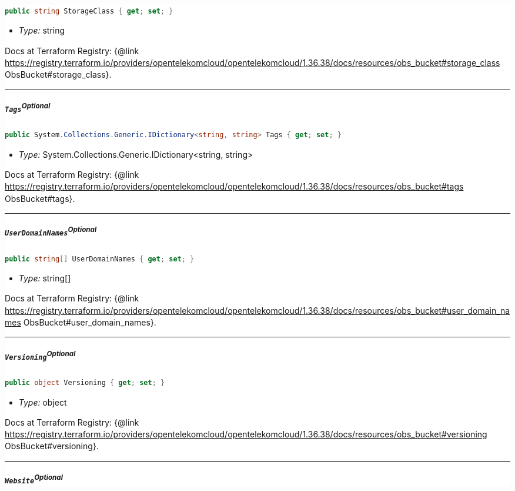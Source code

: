 ```csharp
public string StorageClass { get; set; }
```

- *Type:* string

Docs at Terraform Registry: {@link https://registry.terraform.io/providers/opentelekomcloud/opentelekomcloud/1.36.38/docs/resources/obs_bucket#storage_class ObsBucket#storage_class}.

---

##### `Tags`<sup>Optional</sup> <a name="Tags" id="@cdktf/provider-opentelekomcloud.obsBucket.ObsBucketConfig.property.tags"></a>

```csharp
public System.Collections.Generic.IDictionary<string, string> Tags { get; set; }
```

- *Type:* System.Collections.Generic.IDictionary<string, string>

Docs at Terraform Registry: {@link https://registry.terraform.io/providers/opentelekomcloud/opentelekomcloud/1.36.38/docs/resources/obs_bucket#tags ObsBucket#tags}.

---

##### `UserDomainNames`<sup>Optional</sup> <a name="UserDomainNames" id="@cdktf/provider-opentelekomcloud.obsBucket.ObsBucketConfig.property.userDomainNames"></a>

```csharp
public string[] UserDomainNames { get; set; }
```

- *Type:* string[]

Docs at Terraform Registry: {@link https://registry.terraform.io/providers/opentelekomcloud/opentelekomcloud/1.36.38/docs/resources/obs_bucket#user_domain_names ObsBucket#user_domain_names}.

---

##### `Versioning`<sup>Optional</sup> <a name="Versioning" id="@cdktf/provider-opentelekomcloud.obsBucket.ObsBucketConfig.property.versioning"></a>

```csharp
public object Versioning { get; set; }
```

- *Type:* object

Docs at Terraform Registry: {@link https://registry.terraform.io/providers/opentelekomcloud/opentelekomcloud/1.36.38/docs/resources/obs_bucket#versioning ObsBucket#versioning}.

---

##### `Website`<sup>Optional</sup> <a name="Website" id="@cdktf/provider-opentelekomcloud.obsBucket.ObsBucketConfig.property.website"></a>
